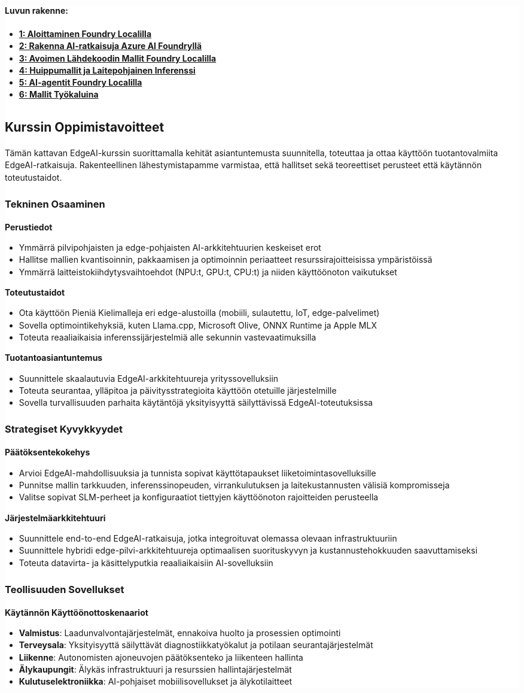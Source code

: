 #### Luvun rakenne:
- [**1: Aloittaminen Foundry Localilla**](./Module08/01.FoundryLocalSetup.md)
- [**2: Rakenna AI-ratkaisuja Azure AI Foundryllä**](./Module08/02.AzureAIFoundryIntegration.md)
- [**3: Avoimen Lähdekoodin Mallit Foundry Localilla**](./Module08/03.OpenSourceModels.md)
- [**4: Huippumallit ja Laitepohjainen Inferenssi**](./Module08/04.CuttingEdgeModels.md)
- [**5: AI-agentit Foundry Localilla**](./Module08/05.AIPoweredAgents.md)
- [**6: Mallit Työkaluina**](./Module08/06.ModelsAsTools.md)

## Kurssin Oppimistavoitteet

Tämän kattavan EdgeAI-kurssin suorittamalla kehität asiantuntemusta suunnitella, toteuttaa ja ottaa käyttöön tuotantovalmiita EdgeAI-ratkaisuja. Rakenteellinen lähestymistapamme varmistaa, että hallitset sekä teoreettiset perusteet että käytännön toteutustaidot.

### Tekninen Osaaminen

**Perustiedot**
- Ymmärrä pilvipohjaisten ja edge-pohjaisten AI-arkkitehtuurien keskeiset erot
- Hallitse mallien kvantisoinnin, pakkaamisen ja optimoinnin periaatteet resurssirajoitteisissa ympäristöissä
- Ymmärrä laitteistokiihdytysvaihtoehdot (NPU:t, GPU:t, CPU:t) ja niiden käyttöönoton vaikutukset

**Toteutustaidot**
- Ota käyttöön Pieniä Kielimalleja eri edge-alustoilla (mobiili, sulautettu, IoT, edge-palvelimet)
- Sovella optimointikehyksiä, kuten Llama.cpp, Microsoft Olive, ONNX Runtime ja Apple MLX
- Toteuta reaaliaikaisia inferenssijärjestelmiä alle sekunnin vastevaatimuksilla

**Tuotantoasiantuntemus**
- Suunnittele skaalautuvia EdgeAI-arkkitehtuureja yrityssovelluksiin
- Toteuta seurantaa, ylläpitoa ja päivitysstrategioita käyttöön otetuille järjestelmille
- Sovella turvallisuuden parhaita käytäntöjä yksityisyyttä säilyttävissä EdgeAI-toteutuksissa

### Strategiset Kyvykkyydet

**Päätöksentekokehys**
- Arvioi EdgeAI-mahdollisuuksia ja tunnista sopivat käyttötapaukset liiketoimintasovelluksille
- Punnitse mallin tarkkuuden, inferenssinopeuden, virrankulutuksen ja laitekustannusten välisiä kompromisseja
- Valitse sopivat SLM-perheet ja konfiguraatiot tiettyjen käyttöönoton rajoitteiden perusteella

**Järjestelmäarkkitehtuuri**
- Suunnittele end-to-end EdgeAI-ratkaisuja, jotka integroituvat olemassa olevaan infrastruktuuriin
- Suunnittele hybridi edge-pilvi-arkkitehtuureja optimaalisen suorituskyvyn ja kustannustehokkuuden saavuttamiseksi
- Toteuta datavirta- ja käsittelyputkia reaaliaikaisiin AI-sovelluksiin

### Teollisuuden Sovellukset

**Käytännön Käyttöönottoskenaariot**
- **Valmistus**: Laadunvalvontajärjestelmät, ennakoiva huolto ja prosessien optimointi
- **Terveysala**: Yksityisyyttä säilyttävät diagnostiikkatyökalut ja potilaan seurantajärjestelmät
- **Liikenne**: Autonomisten ajoneuvojen päätöksenteko ja liikenteen hallinta
- **Älykaupungit**: Älykäs infrastruktuuri ja resurssien hallintajärjestelmät
- **Kulutuselektroniikka**: AI-pohjaiset mobiilisovellukset ja älykotilaitteet
